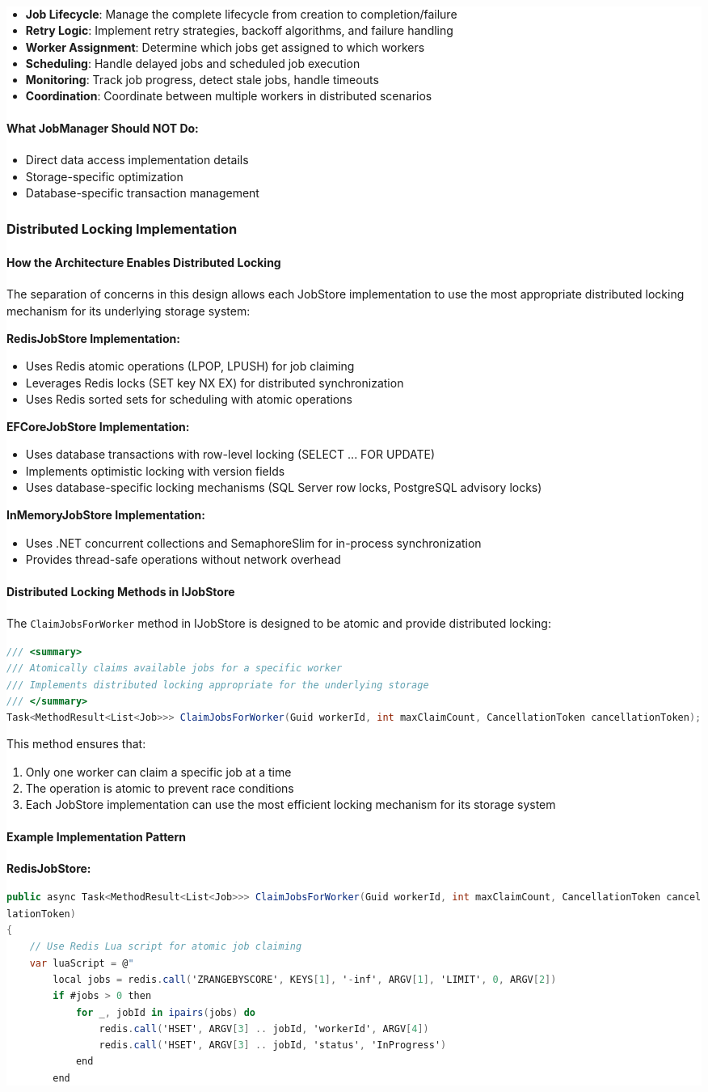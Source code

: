 - **Job Lifecycle**: Manage the complete lifecycle from creation to completion/failure
- **Retry Logic**: Implement retry strategies, backoff algorithms, and failure handling
- **Worker Assignment**: Determine which jobs get assigned to which workers
- **Scheduling**: Handle delayed jobs and scheduled job execution
- **Monitoring**: Track job progress, detect stale jobs, handle timeouts
- **Coordination**: Coordinate between multiple workers in distributed scenarios

#### What JobManager Should NOT Do:
- Direct data access implementation details
- Storage-specific optimization
- Database-specific transaction management

### Distributed Locking Implementation

#### How the Architecture Enables Distributed Locking

The separation of concerns in this design allows each JobStore implementation to use the most appropriate distributed locking mechanism for its underlying storage system:

**RedisJobStore Implementation:**
- Uses Redis atomic operations (LPOP, LPUSH) for job claiming
- Leverages Redis locks (SET key NX EX) for distributed synchronization
- Uses Redis sorted sets for scheduling with atomic operations

**EFCoreJobStore Implementation:**
- Uses database transactions with row-level locking (SELECT ... FOR UPDATE)
- Implements optimistic locking with version fields
- Uses database-specific locking mechanisms (SQL Server row locks, PostgreSQL advisory locks)

**InMemoryJobStore Implementation:**
- Uses .NET concurrent collections and SemaphoreSlim for in-process synchronization
- Provides thread-safe operations without network overhead

#### Distributed Locking Methods in IJobStore

The `ClaimJobsForWorker` method in IJobStore is designed to be atomic and provide distributed locking:

```csharp
/// <summary>
/// Atomically claims available jobs for a specific worker
/// Implements distributed locking appropriate for the underlying storage
/// </summary>
Task<MethodResult<List<Job>>> ClaimJobsForWorker(Guid workerId, int maxClaimCount, CancellationToken cancellationToken);
```

This method ensures that:
1. Only one worker can claim a specific job at a time
2. The operation is atomic to prevent race conditions
3. Each JobStore implementation can use the most efficient locking mechanism for its storage system

#### Example Implementation Pattern

**RedisJobStore:**
```csharp
public async Task<MethodResult<List<Job>>> ClaimJobsForWorker(Guid workerId, int maxClaimCount, CancellationToken cancellationToken)
{
    // Use Redis Lua script for atomic job claiming
    var luaScript = @"
        local jobs = redis.call('ZRANGEBYSCORE', KEYS[1], '-inf', ARGV[1], 'LIMIT', 0, ARGV[2])
        if #jobs > 0 then
            for _, jobId in ipairs(jobs) do
                redis.call('HSET', ARGV[3] .. jobId, 'workerId', ARGV[4])
                redis.call('HSET', ARGV[3] .. jobId, 'status', 'InProgress')
            end
        end
```